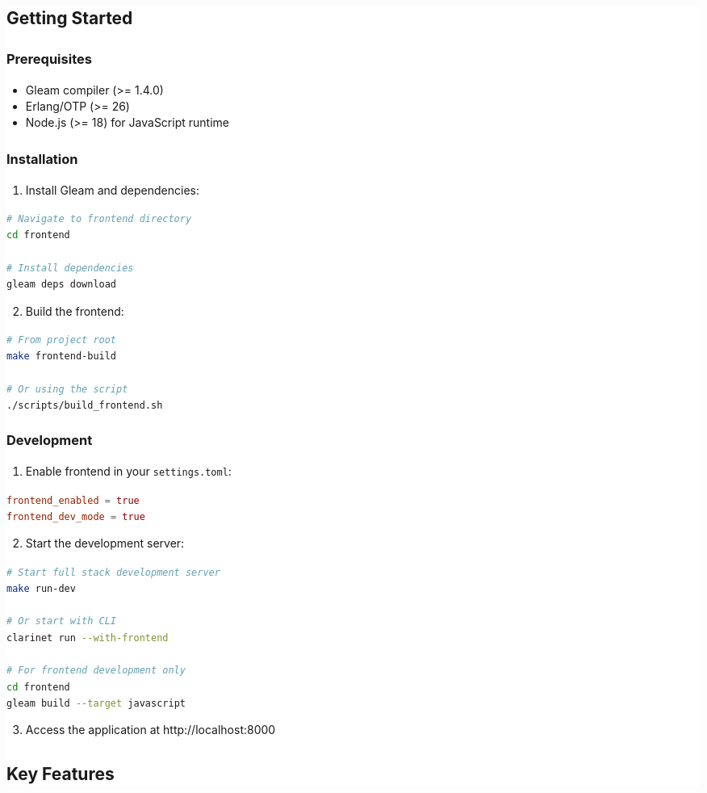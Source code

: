 ## Getting Started

### Prerequisites

- Gleam compiler (>= 1.4.0)
- Erlang/OTP (>= 26)
- Node.js (>= 18) for JavaScript runtime

### Installation

1. Install Gleam and dependencies:
```bash
# Navigate to frontend directory
cd frontend

# Install dependencies
gleam deps download
```

2. Build the frontend:
```bash
# From project root
make frontend-build

# Or using the script
./scripts/build_frontend.sh
```

### Development

1. Enable frontend in your `settings.toml`:
```toml
frontend_enabled = true
frontend_dev_mode = true
```

2. Start the development server:
```bash
# Start full stack development server
make run-dev

# Or start with CLI
clarinet run --with-frontend

# For frontend development only
cd frontend
gleam build --target javascript
```

3. Access the application at http://localhost:8000

## Key Features
